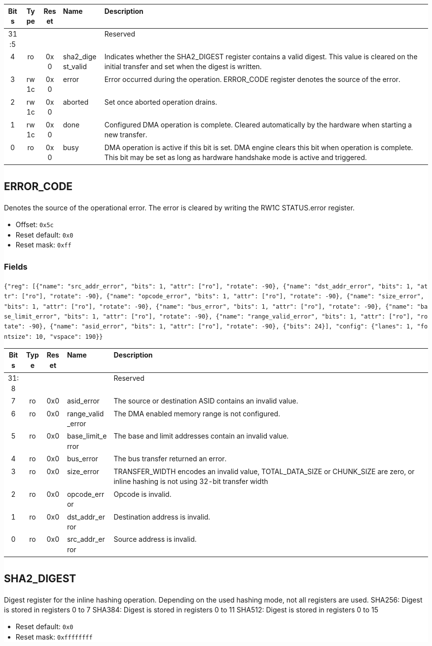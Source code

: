 |  Bits  |  Type  |  Reset  | Name              | Description                                                                                                                                                                        |
|:------:|:------:|:-------:|:------------------|:-----------------------------------------------------------------------------------------------------------------------------------------------------------------------------------|
|  31:5  |        |         |                   | Reserved                                                                                                                                                                           |
|   4    |   ro   |   0x0   | sha2_digest_valid | Indicates whether the SHA2_DIGEST register contains a valid digest. This value is cleared on the initial transfer and set when the digest is written.                              |
|   3    |  rw1c  |   0x0   | error             | Error occurred during the operation. ERROR_CODE register denotes the source of the error.                                                                                          |
|   2    |  rw1c  |   0x0   | aborted           | Set once aborted operation drains.                                                                                                                                                 |
|   1    |  rw1c  |   0x0   | done              | Configured DMA operation is complete. Cleared automatically by the hardware when starting a new transfer.                                                                          |
|   0    |   ro   |   0x0   | busy              | DMA operation is active if this bit is set. DMA engine clears this bit when operation is complete. This bit may be set as long as hardware handshake mode is active and triggered. |

## ERROR_CODE
Denotes the source of the operational error.
The error is cleared by writing the RW1C STATUS.error register.
- Offset: `0x5c`
- Reset default: `0x0`
- Reset mask: `0xff`

### Fields

```wavejson
{"reg": [{"name": "src_addr_error", "bits": 1, "attr": ["ro"], "rotate": -90}, {"name": "dst_addr_error", "bits": 1, "attr": ["ro"], "rotate": -90}, {"name": "opcode_error", "bits": 1, "attr": ["ro"], "rotate": -90}, {"name": "size_error", "bits": 1, "attr": ["ro"], "rotate": -90}, {"name": "bus_error", "bits": 1, "attr": ["ro"], "rotate": -90}, {"name": "base_limit_error", "bits": 1, "attr": ["ro"], "rotate": -90}, {"name": "range_valid_error", "bits": 1, "attr": ["ro"], "rotate": -90}, {"name": "asid_error", "bits": 1, "attr": ["ro"], "rotate": -90}, {"bits": 24}], "config": {"lanes": 1, "fontsize": 10, "vspace": 190}}
```

|  Bits  |  Type  |  Reset  | Name              | Description                                                                                                                           |
|:------:|:------:|:-------:|:------------------|:--------------------------------------------------------------------------------------------------------------------------------------|
|  31:8  |        |         |                   | Reserved                                                                                                                              |
|   7    |   ro   |   0x0   | asid_error        | The source or destination ASID contains an invalid value.                                                                             |
|   6    |   ro   |   0x0   | range_valid_error | The DMA enabled memory range is not configured.                                                                                       |
|   5    |   ro   |   0x0   | base_limit_error  | The base and limit addresses contain an invalid value.                                                                                |
|   4    |   ro   |   0x0   | bus_error         | The bus transfer returned an error.                                                                                                   |
|   3    |   ro   |   0x0   | size_error        | TRANSFER_WIDTH encodes an invalid value, TOTAL_DATA_SIZE or CHUNK_SIZE are zero, or inline hashing is not using 32-bit transfer width |
|   2    |   ro   |   0x0   | opcode_error      | Opcode is invalid.                                                                                                                    |
|   1    |   ro   |   0x0   | dst_addr_error    | Destination address is invalid.                                                                                                       |
|   0    |   ro   |   0x0   | src_addr_error    | Source address is invalid.                                                                                                            |

## SHA2_DIGEST
Digest register for the inline hashing operation.
Depending on the used hashing mode, not all registers are used.
  SHA256: Digest is stored in registers 0 to 7
  SHA384: Digest is stored in registers 0 to 11
  SHA512: Digest is stored in registers 0 to 15
- Reset default: `0x0`
- Reset mask: `0xffffffff`
